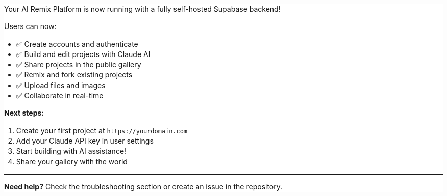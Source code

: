 Your AI Remix Platform is now running with a fully self-hosted Supabase backend! 

Users can now:
- ✅ Create accounts and authenticate
- ✅ Build and edit projects with Claude AI
- ✅ Share projects in the public gallery
- ✅ Remix and fork existing projects
- ✅ Upload files and images
- ✅ Collaborate in real-time

**Next steps:**
1. Create your first project at `https://yourdomain.com`
2. Add your Claude API key in user settings
3. Start building with AI assistance!
4. Share your gallery with the world

---

**Need help?** Check the troubleshooting section or create an issue in the repository.
